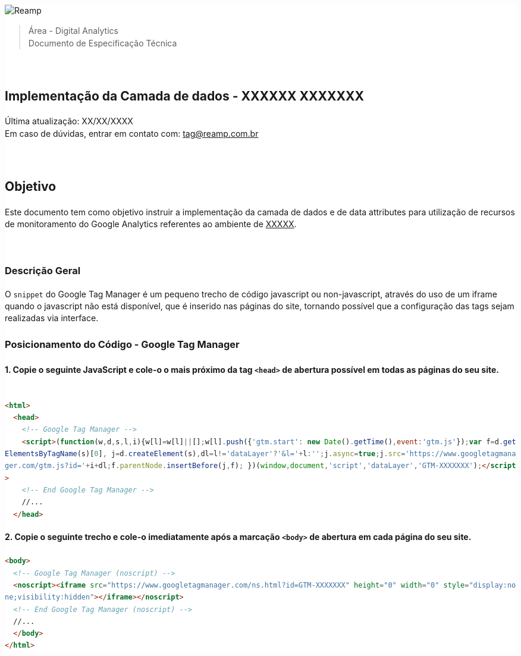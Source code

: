 ![Reamp](https://github.com/adtechReamp/client/blob/main/logo.png?raw=true)

> Área - Digital Analytics<br />
> Documento de Especificação Técnica

<br />

## Implementação da Camada de dados - XXXXXX XXXXXXX
Última atualização: XX/XX/XXXX <br />
Em caso de dúvidas, entrar em contato com: [tag@reamp.com.br](tag@reamp.com.br)

<br />

## Objetivo
Este documento tem como objetivo instruir a implementação da camada de dados e de data attributes para utilização de recursos de monitoramento do Google Analytics referentes ao ambiente de [XXXXX](XXXXX).

<br />

### **Descrição Geral**

O `snippet` do Google Tag Manager é um pequeno trecho de código javascript ou non-javascript, através do uso de um iframe quando o javascript não está disponível, que é inserido nas páginas do site, tornando possível que a configuração das tags sejam realizadas via interface.


### **Posicionamento do Código - Google Tag Manager**

#### 1. Copie o seguinte JavaScript e cole-o o mais próximo da tag `<head>` de abertura possível em todas as páginas do seu site.

```html

<html>
  <head>
    <!-- Google Tag Manager -->
    <script>(function(w,d,s,l,i){w[l]=w[l]||[];w[l].push({'gtm.start': new Date().getTime(),event:'gtm.js'});var f=d.getElementsByTagName(s)[0], j=d.createElement(s),dl=l!='dataLayer'?'&l='+l:'';j.async=true;j.src='https://www.googletagmanager.com/gtm.js?id='+i+dl;f.parentNode.insertBefore(j,f); })(window,document,'script','dataLayer','GTM-XXXXXXX');</script>
    <!-- End Google Tag Manager -->
    //...
  </head>
```

#### 2. Copie o seguinte trecho e cole-o imediatamente após a marcação `<body>` de abertura em cada página do seu site.

```html
<body>
  <!-- Google Tag Manager (noscript) -->
  <noscript><iframe src="https://www.googletagmanager.com/ns.html?id=GTM-XXXXXXX" height="0" width="0" style="display:none;visibility:hidden"></iframe></noscript>
  <!-- End Google Tag Manager (noscript) -->
  //...
  </body>
</html>
```
